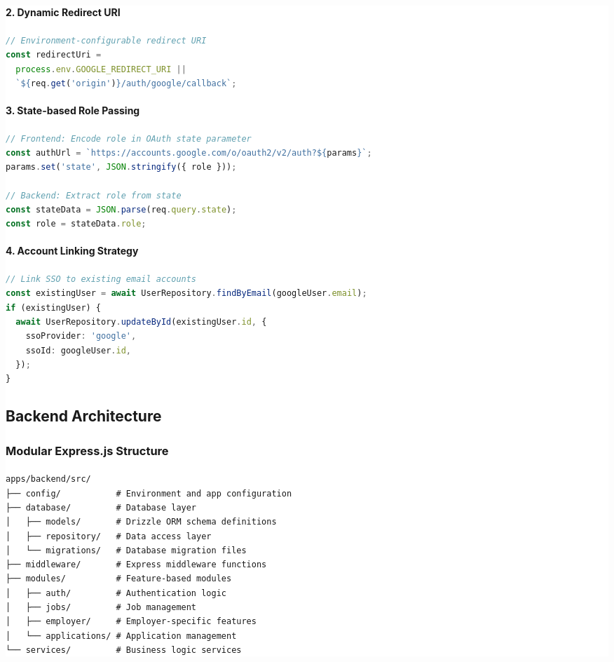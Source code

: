 #### 2. **Dynamic Redirect URI**

```typescript
// Environment-configurable redirect URI
const redirectUri =
  process.env.GOOGLE_REDIRECT_URI ||
  `${req.get('origin')}/auth/google/callback`;
```

#### 3. **State-based Role Passing**

```typescript
// Frontend: Encode role in OAuth state parameter
const authUrl = `https://accounts.google.com/o/oauth2/v2/auth?${params}`;
params.set('state', JSON.stringify({ role }));

// Backend: Extract role from state
const stateData = JSON.parse(req.query.state);
const role = stateData.role;
```

#### 4. **Account Linking Strategy**

```typescript
// Link SSO to existing email accounts
const existingUser = await UserRepository.findByEmail(googleUser.email);
if (existingUser) {
  await UserRepository.updateById(existingUser.id, {
    ssoProvider: 'google',
    ssoId: googleUser.id,
  });
}
```

## Backend Architecture

### Modular Express.js Structure

```
apps/backend/src/
├── config/           # Environment and app configuration
├── database/         # Database layer
│   ├── models/       # Drizzle ORM schema definitions
│   ├── repository/   # Data access layer
│   └── migrations/   # Database migration files
├── middleware/       # Express middleware functions
├── modules/          # Feature-based modules
│   ├── auth/         # Authentication logic
│   ├── jobs/         # Job management
│   ├── employer/     # Employer-specific features
│   └── applications/ # Application management
└── services/         # Business logic services
```
